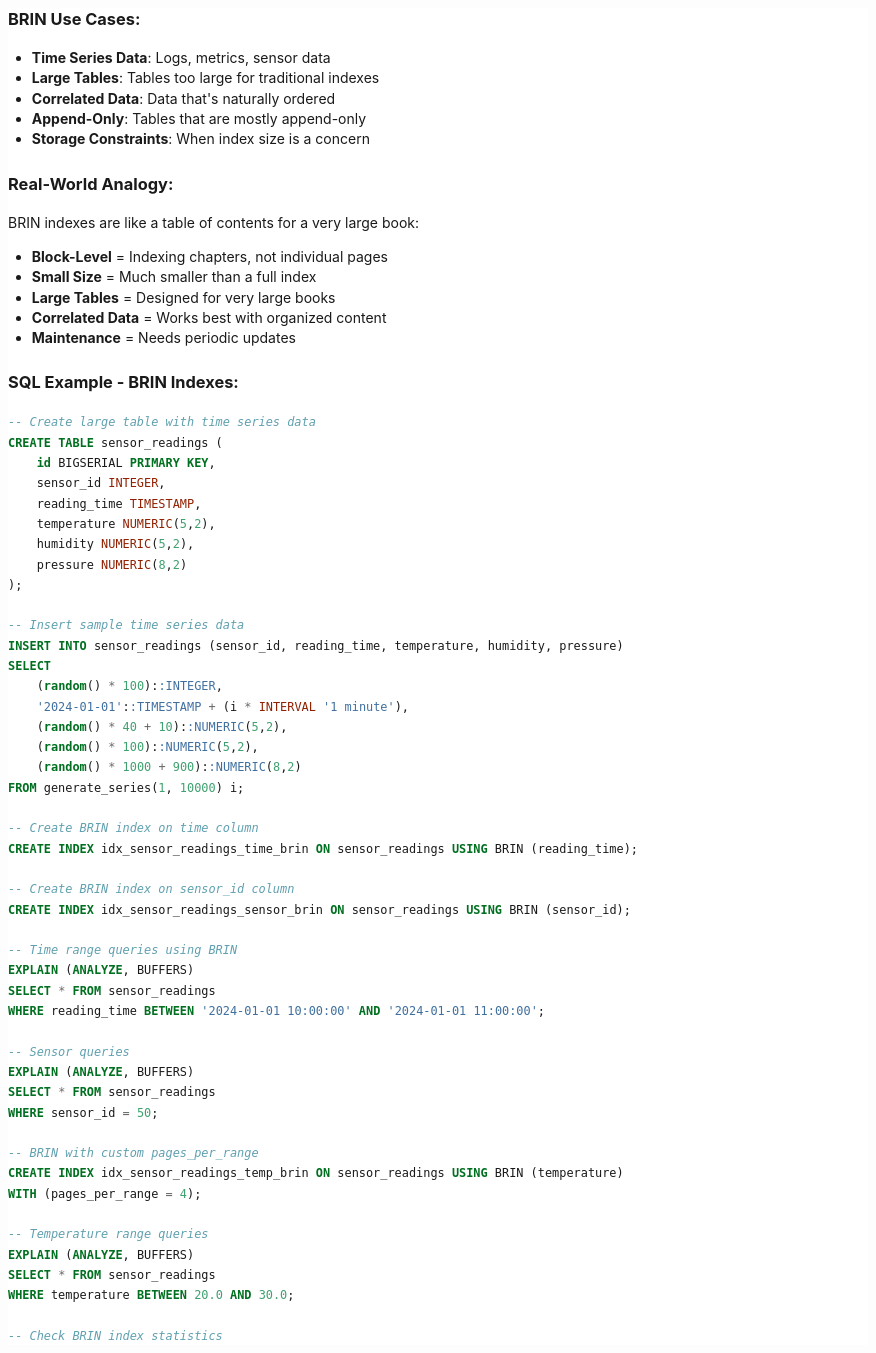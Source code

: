 ### BRIN Use Cases:
- **Time Series Data**: Logs, metrics, sensor data
- **Large Tables**: Tables too large for traditional indexes
- **Correlated Data**: Data that's naturally ordered
- **Append-Only**: Tables that are mostly append-only
- **Storage Constraints**: When index size is a concern

### Real-World Analogy:
BRIN indexes are like a table of contents for a very large book:
- **Block-Level** = Indexing chapters, not individual pages
- **Small Size** = Much smaller than a full index
- **Large Tables** = Designed for very large books
- **Correlated Data** = Works best with organized content
- **Maintenance** = Needs periodic updates

### SQL Example - BRIN Indexes:
```sql
-- Create large table with time series data
CREATE TABLE sensor_readings (
    id BIGSERIAL PRIMARY KEY,
    sensor_id INTEGER,
    reading_time TIMESTAMP,
    temperature NUMERIC(5,2),
    humidity NUMERIC(5,2),
    pressure NUMERIC(8,2)
);

-- Insert sample time series data
INSERT INTO sensor_readings (sensor_id, reading_time, temperature, humidity, pressure)
SELECT 
    (random() * 100)::INTEGER,
    '2024-01-01'::TIMESTAMP + (i * INTERVAL '1 minute'),
    (random() * 40 + 10)::NUMERIC(5,2),
    (random() * 100)::NUMERIC(5,2),
    (random() * 1000 + 900)::NUMERIC(8,2)
FROM generate_series(1, 10000) i;

-- Create BRIN index on time column
CREATE INDEX idx_sensor_readings_time_brin ON sensor_readings USING BRIN (reading_time);

-- Create BRIN index on sensor_id column
CREATE INDEX idx_sensor_readings_sensor_brin ON sensor_readings USING BRIN (sensor_id);

-- Time range queries using BRIN
EXPLAIN (ANALYZE, BUFFERS)
SELECT * FROM sensor_readings 
WHERE reading_time BETWEEN '2024-01-01 10:00:00' AND '2024-01-01 11:00:00';

-- Sensor queries
EXPLAIN (ANALYZE, BUFFERS)
SELECT * FROM sensor_readings 
WHERE sensor_id = 50;

-- BRIN with custom pages_per_range
CREATE INDEX idx_sensor_readings_temp_brin ON sensor_readings USING BRIN (temperature) 
WITH (pages_per_range = 4);

-- Temperature range queries
EXPLAIN (ANALYZE, BUFFERS)
SELECT * FROM sensor_readings 
WHERE temperature BETWEEN 20.0 AND 30.0;

-- Check BRIN index statistics
```